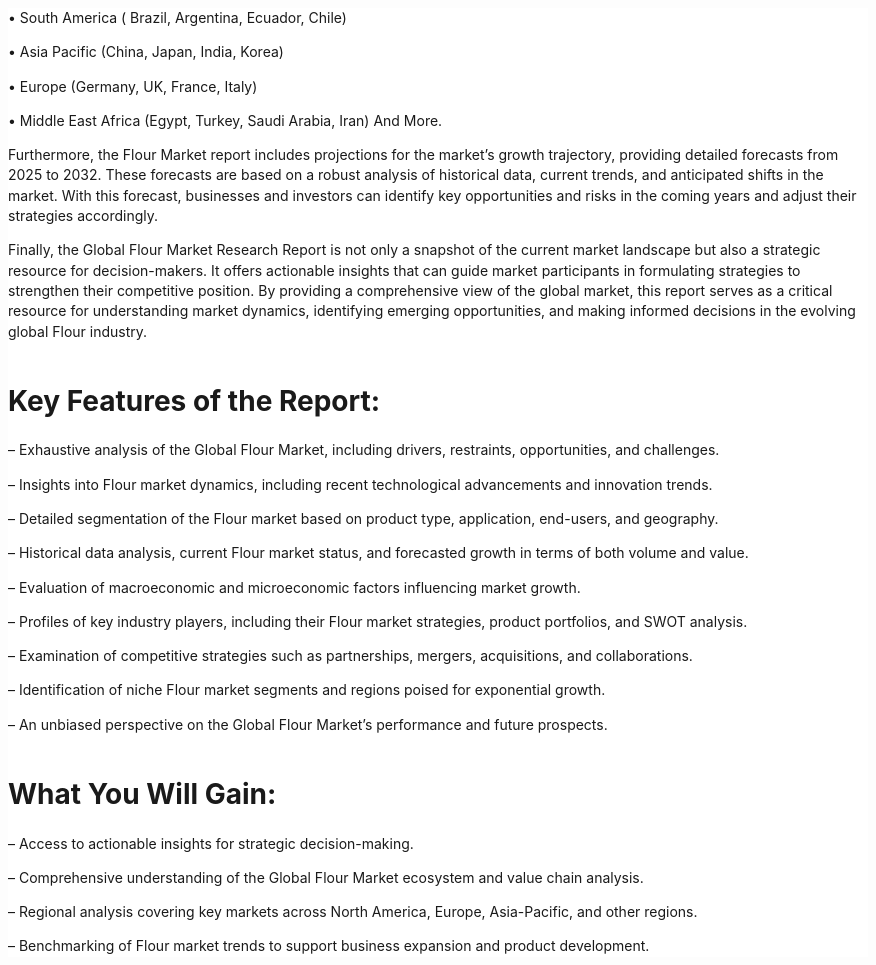 • South America ( Brazil, Argentina, Ecuador, Chile)

• Asia Pacific (China, Japan, India, Korea)

• Europe (Germany, UK, France, Italy)

• Middle East Africa (Egypt, Turkey, Saudi Arabia, Iran) And More.

Furthermore, the Flour Market report includes projections for the market’s growth trajectory, providing detailed forecasts from 2025 to 2032. These forecasts are based on a robust analysis of historical data, current trends, and anticipated shifts in the market. With this forecast, businesses and investors can identify key opportunities and risks in the coming years and adjust their strategies accordingly.

Finally, the Global Flour Market Research Report is not only a snapshot of the current market landscape but also a strategic resource for decision-makers. It offers actionable insights that can guide market participants in formulating strategies to strengthen their competitive position. By providing a comprehensive view of the global market, this report serves as a critical resource for understanding market dynamics, identifying emerging opportunities, and making informed decisions in the evolving global Flour industry.

# <strong>Key Features of the Report:</strong>

– Exhaustive analysis of the Global Flour Market, including drivers, restraints, opportunities, and challenges.

– Insights into Flour market dynamics, including recent technological advancements and innovation trends.

– Detailed segmentation of the Flour market based on product type, application, end-users, and geography.

– Historical data analysis, current Flour market status, and forecasted growth in terms of both volume and value.

– Evaluation of macroeconomic and microeconomic factors influencing market growth.

– Profiles of key industry players, including their Flour market strategies, product portfolios, and SWOT analysis.

– Examination of competitive strategies such as partnerships, mergers, acquisitions, and collaborations.

– Identification of niche Flour market segments and regions poised for exponential growth.

– An unbiased perspective on the Global Flour Market’s performance and future prospects.

# <strong>What You Will Gain:</strong>

– Access to actionable insights for strategic decision-making.

– Comprehensive understanding of the Global Flour Market ecosystem and value chain analysis.

– Regional analysis covering key markets across North America, Europe, Asia-Pacific, and other regions.

– Benchmarking of Flour market trends to support business expansion and product development.
